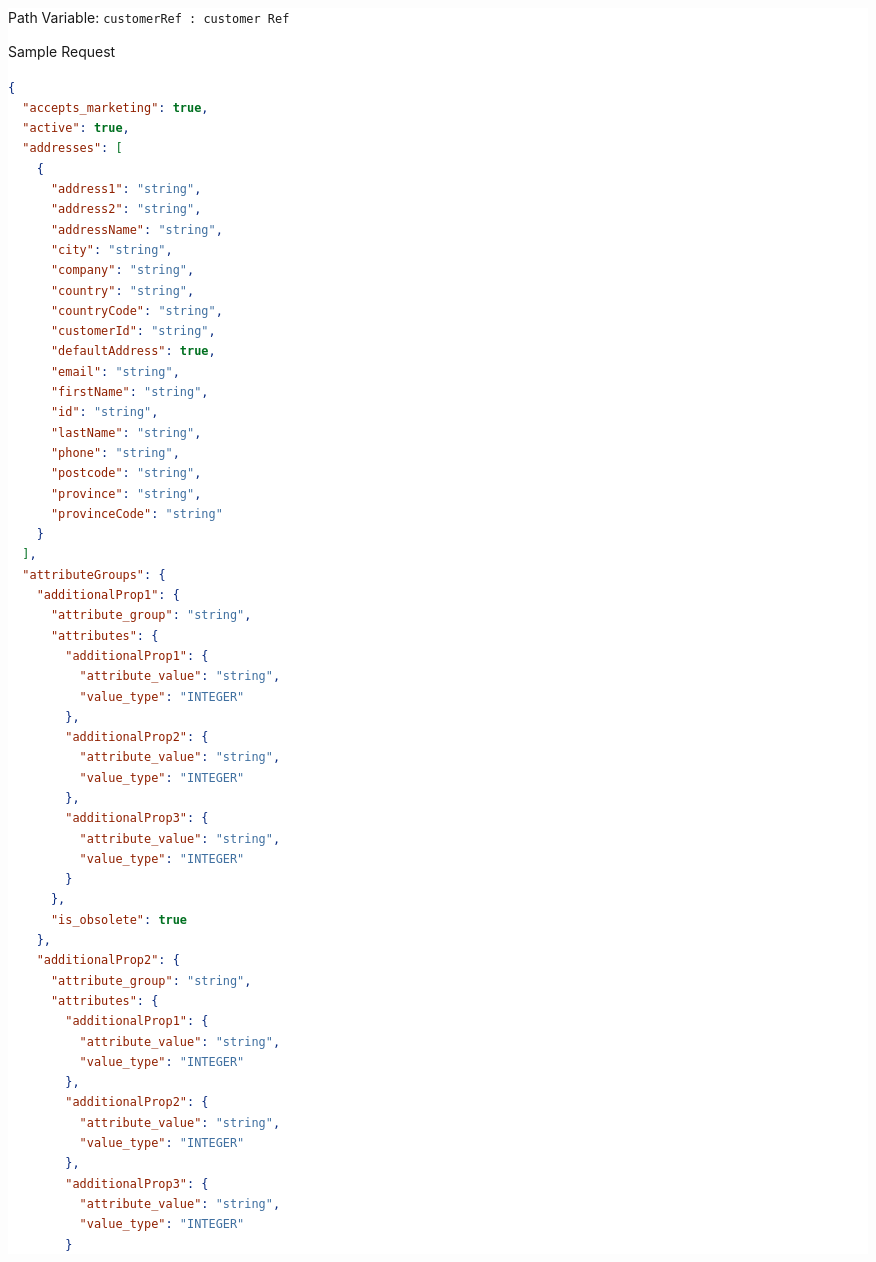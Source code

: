 

 Path Variable: `customerRef : customer Ref`


 <summary>Sample Request</summary>

```json
{
  "accepts_marketing": true,
  "active": true,
  "addresses": [
    {
      "address1": "string",
      "address2": "string",
      "addressName": "string",
      "city": "string",
      "company": "string",
      "country": "string",
      "countryCode": "string",
      "customerId": "string",
      "defaultAddress": true,
      "email": "string",
      "firstName": "string",
      "id": "string",
      "lastName": "string",
      "phone": "string",
      "postcode": "string",
      "province": "string",
      "provinceCode": "string"
    }
  ],
  "attributeGroups": {
    "additionalProp1": {
      "attribute_group": "string",
      "attributes": {
        "additionalProp1": {
          "attribute_value": "string",
          "value_type": "INTEGER"
        },
        "additionalProp2": {
          "attribute_value": "string",
          "value_type": "INTEGER"
        },
        "additionalProp3": {
          "attribute_value": "string",
          "value_type": "INTEGER"
        }
      },
      "is_obsolete": true
    },
    "additionalProp2": {
      "attribute_group": "string",
      "attributes": {
        "additionalProp1": {
          "attribute_value": "string",
          "value_type": "INTEGER"
        },
        "additionalProp2": {
          "attribute_value": "string",
          "value_type": "INTEGER"
        },
        "additionalProp3": {
          "attribute_value": "string",
          "value_type": "INTEGER"
        }
```